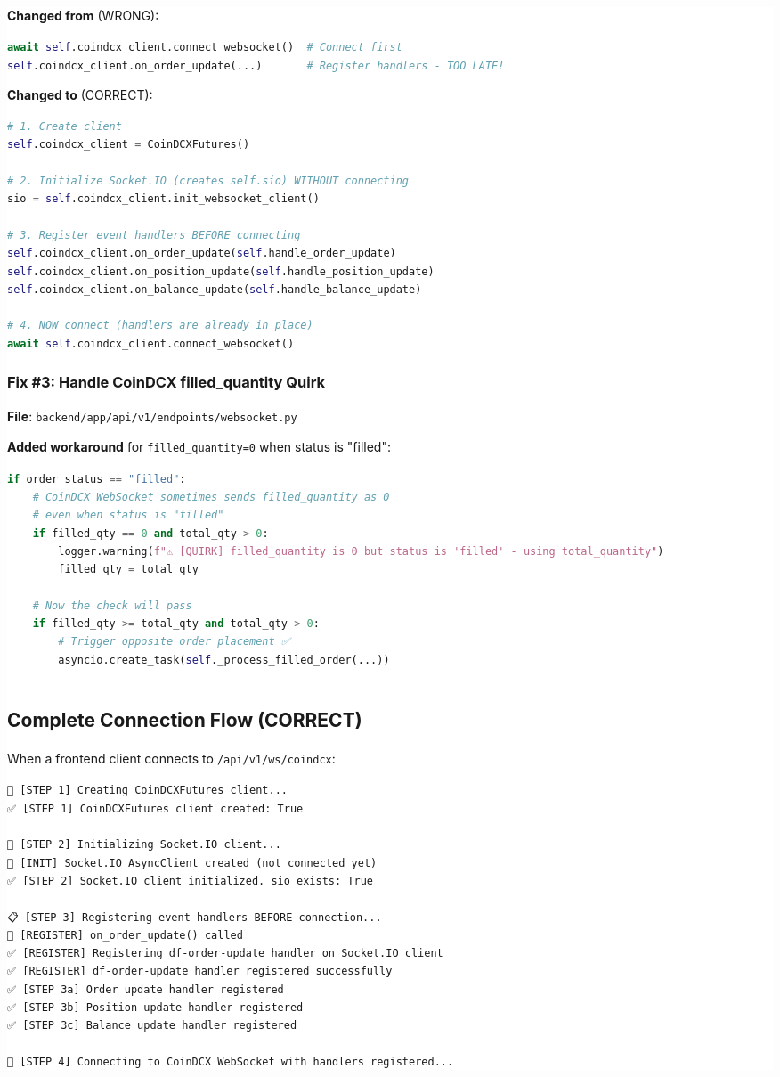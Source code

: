 **Changed from** (WRONG):
```python
await self.coindcx_client.connect_websocket()  # Connect first
self.coindcx_client.on_order_update(...)       # Register handlers - TOO LATE!
```

**Changed to** (CORRECT):
```python
# 1. Create client
self.coindcx_client = CoinDCXFutures()

# 2. Initialize Socket.IO (creates self.sio) WITHOUT connecting
sio = self.coindcx_client.init_websocket_client()

# 3. Register event handlers BEFORE connecting
self.coindcx_client.on_order_update(self.handle_order_update)
self.coindcx_client.on_position_update(self.handle_position_update)
self.coindcx_client.on_balance_update(self.handle_balance_update)

# 4. NOW connect (handlers are already in place)
await self.coindcx_client.connect_websocket()
```

### Fix #3: Handle CoinDCX filled_quantity Quirk

**File**: `backend/app/api/v1/endpoints/websocket.py`

**Added workaround** for `filled_quantity=0` when status is "filled":

```python
if order_status == "filled":
    # CoinDCX WebSocket sometimes sends filled_quantity as 0
    # even when status is "filled"
    if filled_qty == 0 and total_qty > 0:
        logger.warning(f"⚠️ [QUIRK] filled_quantity is 0 but status is 'filled' - using total_quantity")
        filled_qty = total_qty

    # Now the check will pass
    if filled_qty >= total_qty and total_qty > 0:
        # Trigger opposite order placement ✅
        asyncio.create_task(self._process_filled_order(...))
```

---

## Complete Connection Flow (CORRECT)

When a frontend client connects to `/api/v1/ws/coindcx`:

```
🔌 [STEP 1] Creating CoinDCXFutures client...
✅ [STEP 1] CoinDCXFutures client created: True

🔌 [STEP 2] Initializing Socket.IO client...
🔧 [INIT] Socket.IO AsyncClient created (not connected yet)
✅ [STEP 2] Socket.IO client initialized. sio exists: True

📋 [STEP 3] Registering event handlers BEFORE connection...
🔧 [REGISTER] on_order_update() called
✅ [REGISTER] Registering df-order-update handler on Socket.IO client
✅ [REGISTER] df-order-update handler registered successfully
✅ [STEP 3a] Order update handler registered
✅ [STEP 3b] Position update handler registered
✅ [STEP 3c] Balance update handler registered

🔌 [STEP 4] Connecting to CoinDCX WebSocket with handlers registered...
```